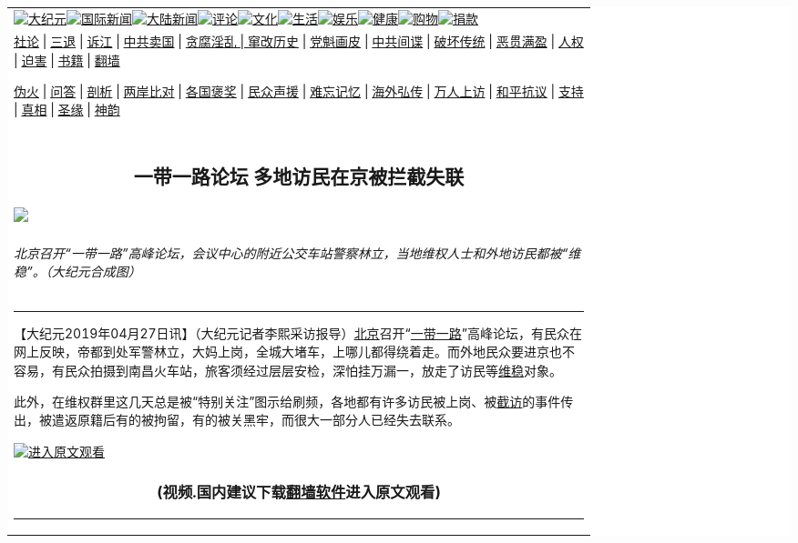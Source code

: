 <a name="1" id="1" target="_blank"></a><span id="1"></span>
<table border="0"><tr><td colspan="2" VALIGN=TOP><a href="https://github.com/asdfghy6/djy/blob/master/gb/nsc413.md#1"><img src="https://raw.githubusercontent.com/asdfghy6/1/master/t/djy/1.jpg" title="大纪元"></a><a href="https://github.com/asdfghy6/djy/blob/master/gb/n24hr.md#1"><img src="https://raw.githubusercontent.com/asdfghy6/1/master/t/djy/3.jpg" title="国际新闻"></a><a href="https://github.com/asdfghy6/djy/blob/master/gb/nsc413.md#1"><img src="https://raw.githubusercontent.com/asdfghy6/1/master/t/djy/4.jpg" title="大陆新闻"></a><a href="https://github.com/asdfghy6/djy/blob/master/gb/news392.md#1"><img src="https://raw.githubusercontent.com/asdfghy6/1/master/t/djy/5.jpg" title="评论"></a><a href="https://github.com/asdfghy6/djy/blob/master/gb/news2007.md#1"><img src="https://raw.githubusercontent.com/asdfghy6/1/master/t/djy/6.jpg" title="文化"></a><a href="https://github.com/asdfghy6/djy/blob/master/gb/news2008.md#1"><img src="https://raw.githubusercontent.com/asdfghy6/1/master/t/djy/7.jpg" title="生活"></a><a href="https://github.com/asdfghy6/djy/blob/master/gb/ncyule.md#1"><img src="https://raw.githubusercontent.com/asdfghy6/1/master/t/djy/8.jpg" title="娱乐"></a><a href="https://github.com/asdfghy6/djy/blob/master/gb/nsc1002.md#1"><img src="https://raw.githubusercontent.com/asdfghy6/1/master/t/djy/9.jpg" title="健康"><a href="https://www.youlucky.com"><img src="https://raw.githubusercontent.com/asdfghy6/1/master/t/djy/10.jpg" title="购物"></a><a href="https://www.supportepoch.org/donation?utm_medium=epochtimes&utm_source=referral&utm_campaign=donate_button_djyhomepage"><img src="https://raw.githubusercontent.com/asdfghy6/1/master/t/djy/12.jpg" title="捐款"></a></td></tr>
<tr><td colspan="2" VALIGN=TOP><a target="_blank" href="https://git.io/fjCRf">社论</a> | <a target="_blank" href="https://github.com/asdfghy6/djy/blob/master/gb/nf5657.md#1">三退</a> | <a target="_blank" href="https://github.com/asdfghy6/djy/blob/master/gb/nf6123.md#1">诉江</a> | <a target="_blank" href="https://github.com/asdfghy6/djy/blob/master/gb/nf1176117.md#1">中共卖国</a> | <a target="_blank" href="https://github.com/asdfghy6/djy/blob/master/gb/nf5773.md#1">贪腐淫乱 | <a target="_blank" href="https://github.com/asdfghy6/djy/blob/master/gb/nf1176115.md#1">窜改历史</a> | <a target="_blank" href="https://github.com/asdfghy6/djy/blob/master/gb/nf1176107.md#1">党魁画皮</a> | <a target="_blank" href="https://github.com/asdfghy6/djy/blob/master/gb/nf1320400.md#1">中共间谍</a> | <a target="_blank" href="https://github.com/asdfghy6/djy/blob/master/gb/nf1176114.md#1">破坏传统</a> | <a target="_blank" href="https://github.com/asdfghy6/djy/blob/master/gb/nf5287.md#1">恶贯满盈</a> | <a target="_blank" href="https://github.com/asdfghy6/djy/blob/master/gb/ncid278.md#1">人权</a> | <a target="_blank" href="https://github.com/asdfghy6/djy/blob/master/gb/nf1176111.md#1">迫害</a> | <a target="_blank" href="https://github.com/asdfghy6/djy/blob/master/gb/nf1235328.md#1">书籍</a> | <a target="_blank" href="https://github.com/asdfghy6/fq/blob/master/README.md?zsrh#1">翻墙</a></p><p><a target="_blank" href="https://github.com/asdfghy6/djy/blob/master/gb/nf5562.md#1">伪火</a> | <a target="_blank" href="https://github.com/asdfghy6/djy/blob/master/gb/nf4378.md#1">问答</a> | <a target="_blank" href="https://github.com/asdfghy6/djy/blob/master/gb/nf5792.md#1">剖析</a> | <a target="_blank" href="https://github.com/asdfghy6/djy/blob/master/gb/nf5735.md#1">两岸比对</a> | <a target="_blank" href="https://github.com/asdfghy6/djy/blob/master/gb/nf6119.md#1">各国褒奖</a> | <a target="_blank" href="https://github.com/asdfghy6/djy/blob/master/gb/nf6120.md#1">民众声援</a> | <a target="_blank" href="https://github.com/asdfghy6/djy/blob/master/gb/nf1188594.md#1">难忘记忆</a> | <a target="_blank" href="https://github.com/asdfghy6/djy/blob/master/gb/nf3180.md#1">海外弘传</a> | <a target="_blank" href="https://github.com/asdfghy6/djy/blob/master/gb/nf5410.md#1">万人上访</a> | <a target="_blank" href="https://github.com/asdfghy6/ntdtv/blob/master/gb/prog1530_1.md#1">和平抗议</a> | <a target="_blank" href="https://github.com/asdfghy6/djy/blob/master/gb/nf4386.md#1">支持</a> | <a target="_blank" href="https://github.com/asdfghy6/djy/blob/master/gb/nf4389.md#1">真相</a> | <a target="_blank" href="https://github.com/asdfghy6/djy/blob/master/gb/nf5790.md#1">圣缘</a> | <a target="_blank" href="https://github.com/asdfghy6/djy/blob/master/gb/nf4786.md#1">神韵</a></td></tr>
<tr><td VALIGN=TOP width="626"><h2 align=center>一带一路论坛 多地访民在京被拦截失联</h2>
<img src="http://i.epochtimes.com/assets/uploads/2019/04/S__11427885-600x400.jpg" />
<h6>北京召开“一带一路”高峰论坛，会议中心的附近公交车站警察林立，当地维权人士和外地访民都被“维稳”。（大纪元合成图）
</h6>
<hr>
<p>【大纪元2019年04月27日讯】（大纪元记者李熙采访报导）<a href="https://github.com/asdfghy6/djy/blob/master/gb/tag/%E5%8C%97%E4%BA%AC.md">北京</a>召开“<a href="https://github.com/asdfghy6/djy/blob/master/gb/tag/%E4%B8%80%E5%B8%A6%E4%B8%80%E8%B7%AF.md">一带一路</a>”高峰论坛，有民众在网上反映，帝都到处军警林立，大妈上岗，全城大堵车，上哪儿都得绕着走。而外地民众要进京也不容易，有民众拍摄到南昌火车站，旅客须经过层层安检，深怕挂万漏一，放走了访民等<a href="https://github.com/asdfghy6/djy/blob/master/gb/tag/%E7%BB%B4%E7%A8%B3.md">维稳</a>对象。</p>
<p>此外，在维权群里这几天总是被“特别关注”图示给刷频，各地都有许多访民被上岗、被<a href="https://github.com/asdfghy6/djy/blob/master/gb/tag/%E6%88%AA%E8%AE%BF.md">截访</a>的事件传出，被遣返原籍后有的被拘留，有的被关黑牢，而很大一部分人已经失去联系。</p>
	<a type='text/javaa' src='//vs.youmaker.com/js/jwplayer/jwplayer8-all.js'></a>
	<link rel='stylesheet' target="_blank" href='//vs.youmaker.com/css/api2.css' type='text/css' media='all' />
<div class="video_fit_container"><a ><a href="https://git.io/JeGpr"><img width="600" src="https://raw.githubusercontent.com/asdfghy6/djy/master/gb/300/djtsp.jpg" title="进入原文观看"  alt="进入原文观看"></a><h3 align=center>(视频.国内建议下载<a href="https://git.io/JesJV">翻墙软件</a>进入原文观看)</h3><hr><a="100%" src="//vs.youmaker.com/2019/0427/3f54c148-8b60-4adb-71c5-2b82bb4dbc8b?r=16x9&amp;s=368x640&amp;d=57&api=2&url=http%3A%2F%2Fwww.epochtimes.com%2Fgb%2F19%2F4%2F27%2Fn11217876.md"></a></div>